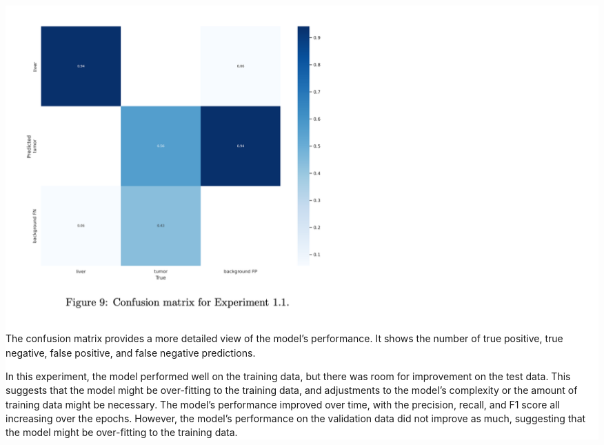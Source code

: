   <img src="https://github.com/HadarPur/RU-HC-DetectionOfLiverTumors/blob/main/figurs/fig9.png" alt="drawing" width="500"/>
</p>

The confusion matrix provides a more detailed view of the model’s performance. It shows the number of true positive, true negative, false positive, and false negative predictions.

In this experiment, the model performed well on the training data, but there was room for improvement on the test data. This suggests that the model might be over-fitting to the training data, and adjustments to the model’s complexity or the amount of training data might be necessary.
The model’s performance improved over time, with the precision, recall, and F1 score all increasing over the epochs. However, the model’s performance on the validation data did not improve as much, suggesting that the model might be over-fitting to the training data.
